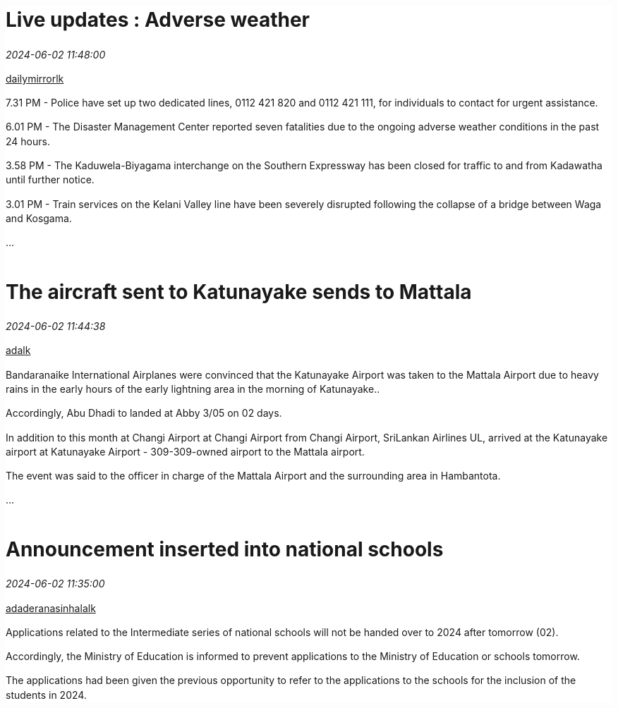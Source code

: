 # Live updates : Adverse weather

*2024-06-02 11:48:00*

[dailymirrorlk](https://www.dailymirror.lk/top-story/Live-updates-Adverse-weather/155-283899)

7.31 PM - Police have set up two dedicated lines, 0112 421 820 and 0112 421 111, for individuals to contact for urgent assistance.

6.01 PM - The Disaster Management Center reported seven fatalities due to the ongoing adverse weather conditions in the past 24 hours.

3.58 PM - The Kaduwela-Biyagama interchange on the Southern Expressway has been closed for traffic to and from Kadawatha until further notice.

3.01 PM - Train services on the Kelani Valley line have been severely disrupted following the collapse of a bridge between Waga and Kosgama.

...



# The aircraft sent to Katunayake sends to Mattala

*2024-06-02 11:44:38*

[adalk](https://www.ada.lk/breaking_news/කටුනායකට-ආපු-ගුවන්-යානා-මත්තලට-යවයි/11-409959)

Bandaranaike International Airplanes were convinced that the Katunayake Airport was taken to the Mattala Airport due to heavy rains in the early hours of the early lightning area in the morning of Katunayake..

Accordingly, Abu Dhadi to landed at Abby 3/05 on 02 days.

In addition to this month at Changi Airport at Changi Airport from Changi Airport, SriLankan Airlines UL, arrived at the Katunayake airport at Katunayake Airport - 309-309-owned airport to the Mattala airport.

The event was said to the officer in charge of the Mattala Airport and the surrounding area in Hambantota.

...



# Announcement inserted into national schools

*2024-06-02 11:35:00*

[adaderanasinhalalk](http://sinhala.adaderana.lk/news/197275)

Applications related to the Intermediate series of national schools will not be handed over to 2024 after tomorrow (02).

Accordingly, the Ministry of Education is informed to prevent applications to the Ministry of Education or schools tomorrow.

The applications had been given the previous opportunity to refer to the applications to the schools for the inclusion of the students in 2024.
